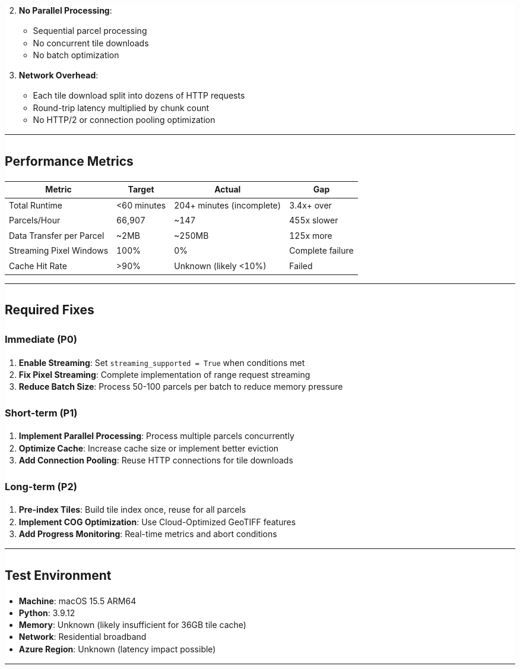 2. **No Parallel Processing**:
   - Sequential parcel processing
   - No concurrent tile downloads
   - No batch optimization

3. **Network Overhead**:
   - Each tile download split into dozens of HTTP requests
   - Round-trip latency multiplied by chunk count
   - No HTTP/2 or connection pooling optimization

---

## Performance Metrics

| Metric | Target | Actual | Gap |
|--------|--------|--------|-----|
| Total Runtime | <60 minutes | 204+ minutes (incomplete) | 3.4x+ over |
| Parcels/Hour | 66,907 | ~147 | 455x slower |
| Data Transfer per Parcel | ~2MB | ~250MB | 125x more |
| Streaming Pixel Windows | 100% | 0% | Complete failure |
| Cache Hit Rate | >90% | Unknown (likely <10%) | Failed |

---

## Required Fixes

### Immediate (P0)
1. **Enable Streaming**: Set `streaming_supported = True` when conditions met
2. **Fix Pixel Streaming**: Complete implementation of range request streaming
3. **Reduce Batch Size**: Process 50-100 parcels per batch to reduce memory pressure

### Short-term (P1)
1. **Implement Parallel Processing**: Process multiple parcels concurrently
2. **Optimize Cache**: Increase cache size or implement better eviction
3. **Add Connection Pooling**: Reuse HTTP connections for tile downloads

### Long-term (P2)
1. **Pre-index Tiles**: Build tile index once, reuse for all parcels
2. **Implement COG Optimization**: Use Cloud-Optimized GeoTIFF features
3. **Add Progress Monitoring**: Real-time metrics and abort conditions

---

## Test Environment

- **Machine**: macOS 15.5 ARM64
- **Python**: 3.9.12
- **Memory**: Unknown (likely insufficient for 36GB tile cache)
- **Network**: Residential broadband
- **Azure Region**: Unknown (latency impact possible)

---